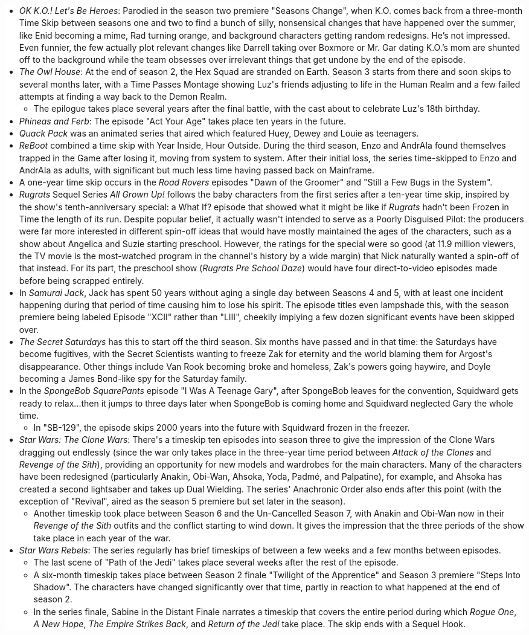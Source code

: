 -   _OK K.O.! Let's Be Heroes_: Parodied in the season two premiere "Seasons Change", when K.O. comes back from a three-month Time Skip between seasons one and two to find a bunch of silly, nonsensical changes that have happened over the summer, like Enid becoming a mime, Rad turning orange, and background characters getting random redesigns. He’s not impressed. Even funnier, the few actually plot relevant changes like Darrell taking over Boxmore or Mr. Gar dating K.O.’s mom are shunted off to the background while the team obsesses over irrelevant things that get undone by the end of the episode.
-   _The Owl House_: At the end of season 2, the Hex Squad are stranded on Earth. Season 3 starts from there and soon skips to several months later, with a Time Passes Montage showing Luz's friends adjusting to life in the Human Realm and a few failed attempts at finding a way back to the Demon Realm.
    -   The epilogue takes place several years after the final battle, with the cast about to celebrate Luz's 18th birthday.
-   _Phineas and Ferb_: The episode "Act Your Age" takes place ten years in the future.
-   _Quack Pack_ was an animated series that aired which featured Huey, Dewey and Louie as teenagers.
-   _ReBoot_ combined a time skip with Year Inside, Hour Outside. During the third season, Enzo and AndrAIa found themselves trapped in the Game after losing it, moving from system to system. After their initial loss, the series time-skipped to Enzo and AndrAIa as adults, with significant but much less time having passed back on Mainframe.
-   A one-year time skip occurs in the _Road Rovers_ episodes "Dawn of the Groomer" and "Still a Few Bugs in the System".
-   _Rugrats_ Sequel Series _All Grown Up!_ follows the baby characters from the first series after a ten-year time skip, inspired by the show's tenth-anniversary special: a What If? episode that showed what it might be like if _Rugrats_ hadn't been Frozen in Time the length of its run. Despite popular belief, it actually wasn't intended to serve as a Poorly Disguised Pilot: the producers were far more interested in different spin-off ideas that would have mostly maintained the ages of the characters, such as a show about Angelica and Suzie starting preschool. However, the ratings for the special were so good (at 11.9 million viewers, the TV movie is the most-watched program in the channel's history by a wide margin) that Nick naturally wanted a spin-off of that instead. For its part, the preschool show (_Rugrats Pre School Daze_) would have four direct-to-video episodes made before being scrapped entirely.
-   In _Samurai Jack_, Jack has spent 50 years without aging a single day between Seasons 4 and 5, with at least one incident happening during that period of time causing him to lose his spirit. The episode titles even lampshade this, with the season premiere being labeled Episode "XCII" rather than "LIII", cheekily implying a few dozen significant events have been skipped over.
-   _The Secret Saturdays_ has this to start off the third season. Six months have passed and in that time: the Saturdays have become fugitives, with the Secret Scientists wanting to freeze Zak for eternity and the world blaming them for Argost's disappearance. Other things include Van Rook becoming broke and homeless, Zak's powers going haywire, and Doyle becoming a James Bond\-like spy for the Saturday family.
-   In the _SpongeBob SquarePants_ episode "I Was A Teenage Gary", after SpongeBob leaves for the convention, Squidward gets ready to relax...then it jumps to three days later when SpongeBob is coming home and Squidward neglected Gary the whole time.
    -   In "SB-129", the episode skips 2000 years into the future with Squidward frozen in the freezer.
-   _Star Wars: The Clone Wars_: There's a timeskip ten episodes into season three to give the impression of the Clone Wars dragging out endlessly (since the war only takes place in the three-year time period between _Attack of the Clones_ and _Revenge of the Sith_), providing an opportunity for new models and wardrobes for the main characters. Many of the characters have been redesigned (particularly Anakin, Obi-Wan, Ahsoka, Yoda, Padmé, and Palpatine), for example, and Ahsoka has created a second lightsaber and takes up Dual Wielding. The series' Anachronic Order also ends after this point (with the exception of "Revival", aired as the season 5 premiere but set later in the season).
    -   Another timeskip took place between Season 6 and the Un-Cancelled Season 7, with Anakin and Obi-Wan now in their _Revenge of the Sith_ outfits and the conflict starting to wind down. It gives the impression that the three periods of the show take place in each year of the war.
-   _Star Wars Rebels_: The series regularly has brief timeskips of between a few weeks and a few months between episodes.
    -   The last scene of "Path of the Jedi" takes place several weeks after the rest of the episode.
    -   A six-month timeskip takes place between Season 2 finale "Twilight of the Apprentice" and Season 3 premiere "Steps Into Shadow". The characters have changed significantly over that time, partly in reaction to what happened at the end of season 2.
    -   In the series finale, Sabine in the Distant Finale narrates a timeskip that covers the entire period during which _Rogue One_, _A New Hope_, _The Empire Strikes Back_, and _Return of the Jedi_ take place. The skip ends with a Sequel Hook.